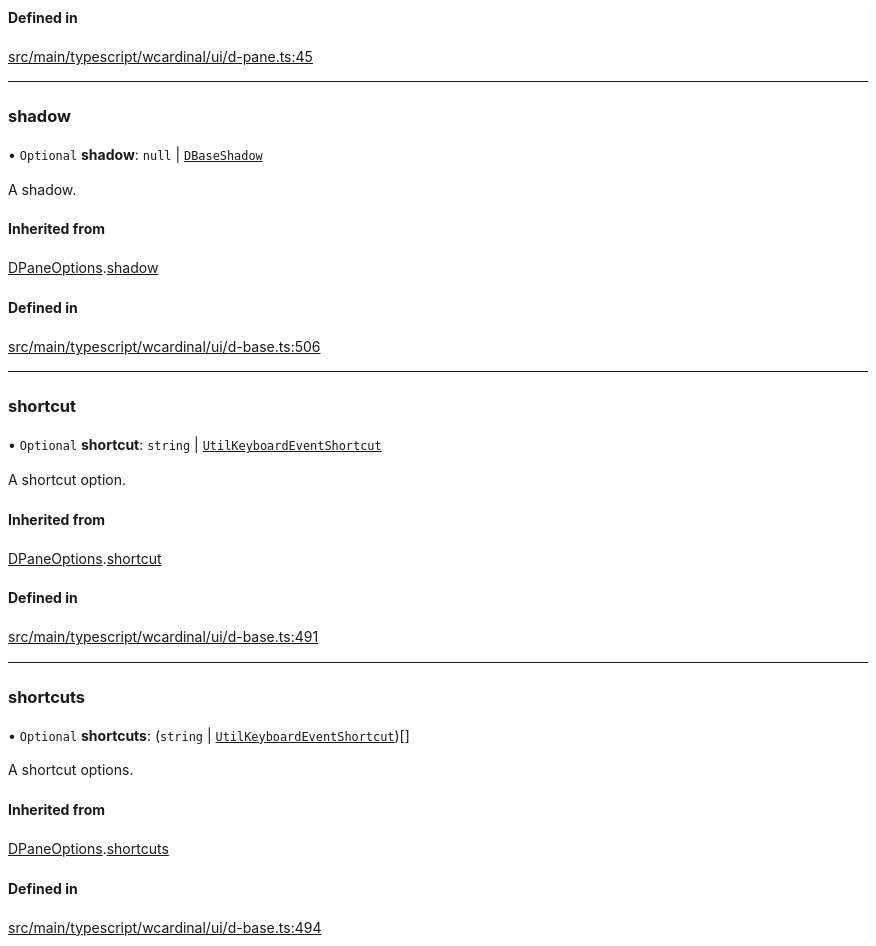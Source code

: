 #### Defined in

[src/main/typescript/wcardinal/ui/d-pane.ts:45](https://github.com/winter-cardinal/winter-cardinal-ui/blob/v0.310.1/src/main/typescript/wcardinal/ui/d-pane.ts#L45)

___

### shadow

• `Optional` **shadow**: ``null`` \| [`DBaseShadow`](../index.md#dbaseshadow)

A shadow.

#### Inherited from

[DPaneOptions](DPaneOptions.md).[shadow](DPaneOptions.md#shadow)

#### Defined in

[src/main/typescript/wcardinal/ui/d-base.ts:506](https://github.com/winter-cardinal/winter-cardinal-ui/blob/v0.310.1/src/main/typescript/wcardinal/ui/d-base.ts#L506)

___

### shortcut

• `Optional` **shortcut**: `string` \| [`UtilKeyboardEventShortcut`](UtilKeyboardEventShortcut.md)

A shortcut option.

#### Inherited from

[DPaneOptions](DPaneOptions.md).[shortcut](DPaneOptions.md#shortcut)

#### Defined in

[src/main/typescript/wcardinal/ui/d-base.ts:491](https://github.com/winter-cardinal/winter-cardinal-ui/blob/v0.310.1/src/main/typescript/wcardinal/ui/d-base.ts#L491)

___

### shortcuts

• `Optional` **shortcuts**: (`string` \| [`UtilKeyboardEventShortcut`](UtilKeyboardEventShortcut.md))[]

A shortcut options.

#### Inherited from

[DPaneOptions](DPaneOptions.md).[shortcuts](DPaneOptions.md#shortcuts)

#### Defined in

[src/main/typescript/wcardinal/ui/d-base.ts:494](https://github.com/winter-cardinal/winter-cardinal-ui/blob/v0.310.1/src/main/typescript/wcardinal/ui/d-base.ts#L494)

